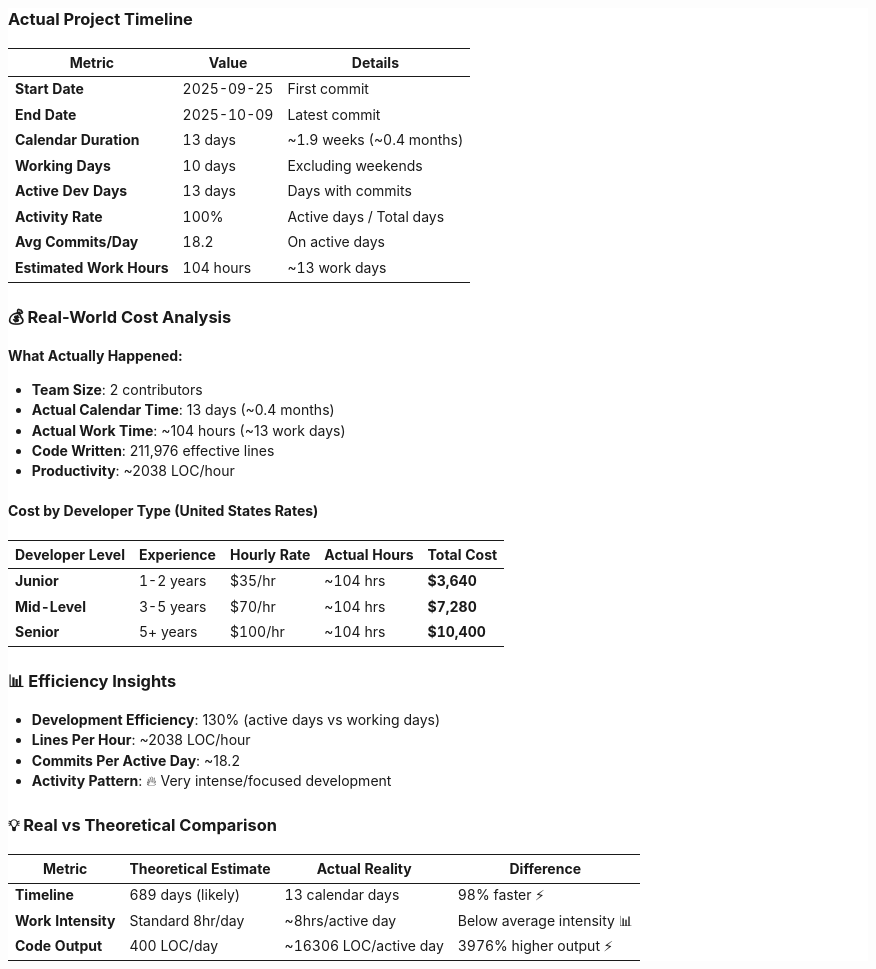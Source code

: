 ### Actual Project Timeline

| Metric | Value | Details |
|--------|-------|---------|
| **Start Date** | 2025-09-25 | First commit |
| **End Date** | 2025-10-09 | Latest commit |
| **Calendar Duration** | 13 days | ~1.9 weeks (~0.4 months) |
| **Working Days** | 10 days | Excluding weekends |
| **Active Dev Days** | 13 days | Days with commits |
| **Activity Rate** | 100% | Active days / Total days |
| **Avg Commits/Day** | 18.2 | On active days |
| **Estimated Work Hours** | 104 hours | ~13 work days |

### 💰 Real-World Cost Analysis

**What Actually Happened:**
- **Team Size**: 2 contributors
- **Actual Calendar Time**: 13 days (~0.4 months)
- **Actual Work Time**: ~104 hours (~13 work days)
- **Code Written**: 211,976 effective lines
- **Productivity**: ~2038 LOC/hour

#### Cost by Developer Type (United States Rates)

| Developer Level | Experience | Hourly Rate | Actual Hours | **Total Cost** |
|----------------|------------|-------------|--------------|----------------|
| **Junior** | 1-2 years | $35/hr | ~104 hrs | **$3,640** |
| **Mid-Level** | 3-5 years | $70/hr | ~104 hrs | **$7,280** |
| **Senior** | 5+ years | $100/hr | ~104 hrs | **$10,400** |

### 📊 Efficiency Insights

- **Development Efficiency**: 130% (active days vs working days)
- **Lines Per Hour**: ~2038 LOC/hour
- **Commits Per Active Day**: ~18.2
- **Activity Pattern**: 🔥 Very intense/focused development

### 💡 Real vs Theoretical Comparison

| Metric | Theoretical Estimate | Actual Reality | Difference |
|--------|---------------------|----------------|------------|
| **Timeline** | 689 days (likely) | 13 calendar days | 98% faster ⚡ |
| **Work Intensity** | Standard 8hr/day | ~8hrs/active day | Below average intensity 📊 |
| **Code Output** | 400 LOC/day | ~16306 LOC/active day | 3976% higher output ⚡ |
